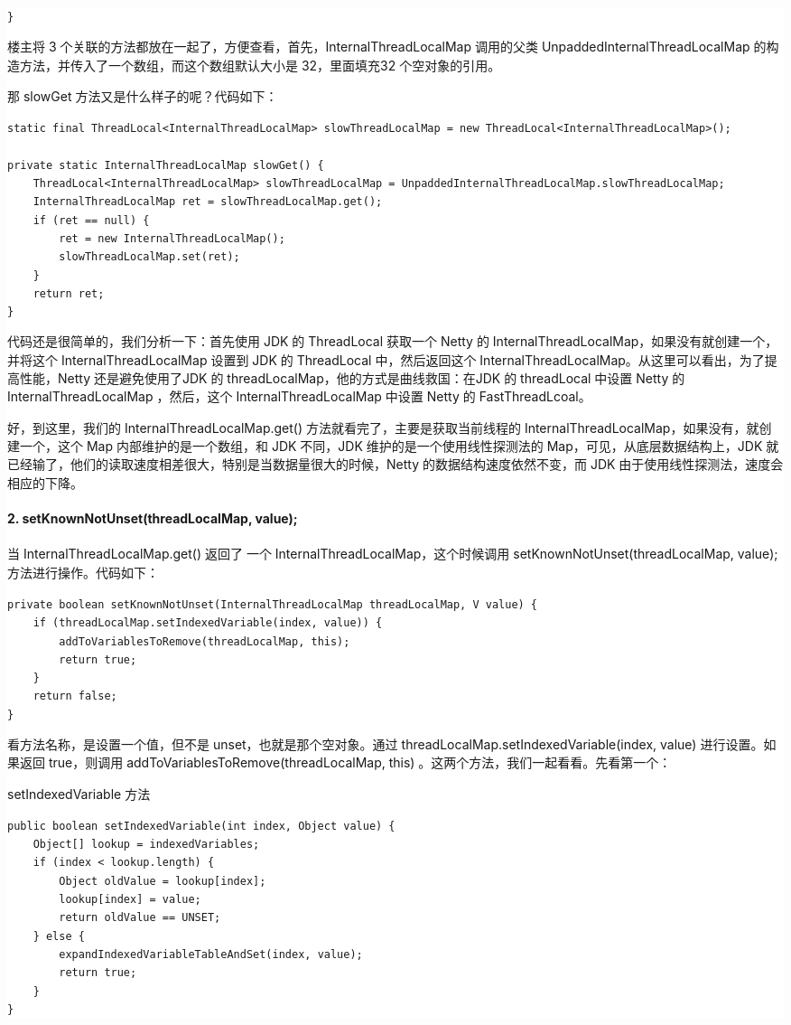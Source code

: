 ```
}
```

楼主将 3 个关联的方法都放在一起了，方便查看，首先，InternalThreadLocalMap 调用的父类 UnpaddedInternalThreadLocalMap 的构造方法，并传入了一个数组，而这个数组默认大小是 32，里面填充32 个空对象的引用。

那 slowGet 方法又是什么样子的呢？代码如下：

```
static final ThreadLocal<InternalThreadLocalMap> slowThreadLocalMap = new ThreadLocal<InternalThreadLocalMap>();

private static InternalThreadLocalMap slowGet() {
    ThreadLocal<InternalThreadLocalMap> slowThreadLocalMap = UnpaddedInternalThreadLocalMap.slowThreadLocalMap;
    InternalThreadLocalMap ret = slowThreadLocalMap.get();
    if (ret == null) {
        ret = new InternalThreadLocalMap();
        slowThreadLocalMap.set(ret);
    }
    return ret;
}
```

代码还是很简单的，我们分析一下：首先使用 JDK 的 ThreadLocal 获取一个 Netty 的 InternalThreadLocalMap，如果没有就创建一个，并将这个 InternalThreadLocalMap 设置到 JDK 的 ThreadLocal 中，然后返回这个 InternalThreadLocalMap。从这里可以看出，为了提高性能，Netty 还是避免使用了JDK 的 threadLocalMap，他的方式是曲线救国：在JDK 的 threadLocal 中设置 Netty 的 InternalThreadLocalMap ，然后，这个 InternalThreadLocalMap 中设置 Netty 的 FastThreadLcoal。

好，到这里，我们的 InternalThreadLocalMap.get() 方法就看完了，主要是获取当前线程的 InternalThreadLocalMap，如果没有，就创建一个，这个 Map 内部维护的是一个数组，和 JDK 不同，JDK
维护的是一个使用线性探测法的 Map，可见，从底层数据结构上，JDK 就已经输了，他们的读取速度相差很大，特别是当数据量很大的时候，Netty 的数据结构速度依然不变，而 JDK 由于使用线性探测法，速度会相应的下降。

#### 2. setKnownNotUnset(threadLocalMap, value);

当 InternalThreadLocalMap.get() 返回了 一个 InternalThreadLocalMap，这个时候调用 setKnownNotUnset(threadLocalMap, value); 方法进行操作。代码如下：

```
private boolean setKnownNotUnset(InternalThreadLocalMap threadLocalMap, V value) {
    if (threadLocalMap.setIndexedVariable(index, value)) {
        addToVariablesToRemove(threadLocalMap, this);
        return true;
    }
    return false;
}
```

看方法名称，是设置一个值，但不是 unset，也就是那个空对象。通过 threadLocalMap.setIndexedVariable(index, value) 进行设置。如果返回 true，则调用 addToVariablesToRemove(threadLocalMap, this) 。这两个方法，我们一起看看。先看第一个：

setIndexedVariable 方法

```
public boolean setIndexedVariable(int index, Object value) {
    Object[] lookup = indexedVariables;
    if (index < lookup.length) {
        Object oldValue = lookup[index];
        lookup[index] = value;
        return oldValue == UNSET;
    } else {
        expandIndexedVariableTableAndSet(index, value);
        return true;
    }
}
```
